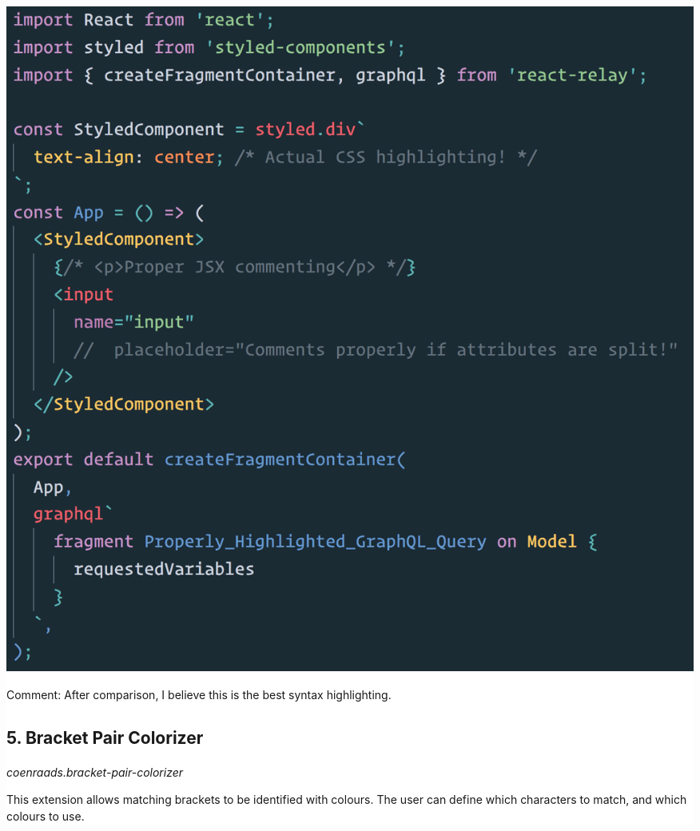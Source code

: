 ![](./img/4.png?raw=true)

Comment: After comparison, I believe this is the best syntax highlighting.

## 5. Bracket Pair Colorizer

_coenraads.bracket-pair-colorizer_

This extension allows matching brackets to be identified with colours. The user can define which characters to match, and which colours to use.
